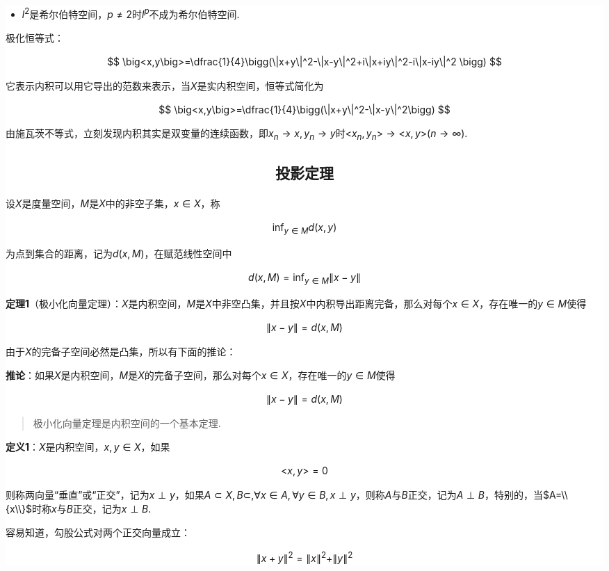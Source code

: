 - $l^2$是希尔伯特空间，$p\neq2$时$l^p$不成为希尔伯特空间.

极化恒等式：

$$
\big<x,y\big>=\dfrac{1}{4}\bigg(\|x+y\|^2-\|x-y\|^2+i\|x+iy\|^2-i\|x-iy\|^2 \bigg)
$$

它表示内积可以用它导出的范数来表示，当$X$是实内积空间，恒等式简化为

$$
\big<x,y\big>=\dfrac{1}{4}\bigg(\|x+y\|^2-\|x-y\|^2\bigg)
$$

由施瓦茨不等式，立刻发现内积其实是双变量的连续函数，即$x_n\to x,y_n\to y$时$\big<x_n,y_n\big>\to\big<x,y\big>(n\to\infty)$.

## <center>投影定理

设$X$是度量空间，$M$是$X$中的非空子集，$x\in X$，称

$$
\inf_{y\in M}d(x,y)
$$

为点到集合的距离，记为$d(x,M)$，在赋范线性空间中

$$
d(x,M)=\inf_{y\in M}\|x-y\|
$$

**定理1**（极小化向量定理）：$X$是内积空间，$M$是$X$中非空凸集，并且按$X$中内积导出距离完备，那么对每个$x\in X$，存在唯一的$y\in M$使得

$$
\|x-y\|=d(x,M)
$$

由于$X$的完备子空间必然是凸集，所以有下面的推论：

**推论**：如果$X$是内积空间，$M$是$X$的完备子空间，那么对每个$x\in X$，存在唯一的$y\in M$使得

$$
\|x-y\|=d(x,M)
$$

> 极小化向量定理是内积空间的一个基本定理.

**定义1**：$X$是内积空间，$x,y\in X$，如果

$$
\big<x,y\big>=0
$$

则称两向量“垂直”或“正交”，记为$x\perp y$，如果$A\subset X,B\subset,\forall x\in A,\forall y\in B,x\perp y$，则称$A$与$B$正交，记为$A\perp B$，特别的，当$A=\\{x\\}$时称$x$与$B$正交，记为$x\perp B$.

容易知道，勾股公式对两个正交向量成立：

$$
\|x+y\|^2=\|x\|^2+\|y\|^2
$$
